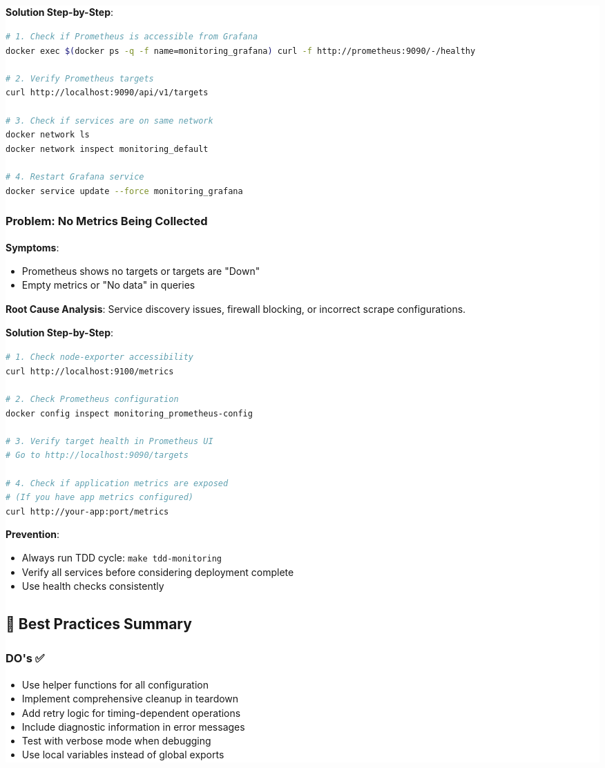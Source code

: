 **Solution Step-by-Step**:

```bash
# 1. Check if Prometheus is accessible from Grafana
docker exec $(docker ps -q -f name=monitoring_grafana) curl -f http://prometheus:9090/-/healthy

# 2. Verify Prometheus targets
curl http://localhost:9090/api/v1/targets

# 3. Check if services are on same network
docker network ls
docker network inspect monitoring_default

# 4. Restart Grafana service
docker service update --force monitoring_grafana
```

### **Problem**: No Metrics Being Collected

**Symptoms**:

- Prometheus shows no targets or targets are "Down"
- Empty metrics or "No data" in queries

**Root Cause Analysis**:
Service discovery issues, firewall blocking, or incorrect scrape configurations.

**Solution Step-by-Step**:

```bash
# 1. Check node-exporter accessibility
curl http://localhost:9100/metrics

# 2. Check Prometheus configuration
docker config inspect monitoring_prometheus-config

# 3. Verify target health in Prometheus UI
# Go to http://localhost:9090/targets

# 4. Check if application metrics are exposed
# (If you have app metrics configured)
curl http://your-app:port/metrics
```

**Prevention**:

- Always run TDD cycle: `make tdd-monitoring`
- Verify all services before considering deployment complete
- Use health checks consistently

## 🎯 **Best Practices Summary**

### **DO's ✅**

- Use helper functions for all configuration
- Implement comprehensive cleanup in teardown
- Add retry logic for timing-dependent operations
- Include diagnostic information in error messages
- Test with verbose mode when debugging
- Use local variables instead of global exports
